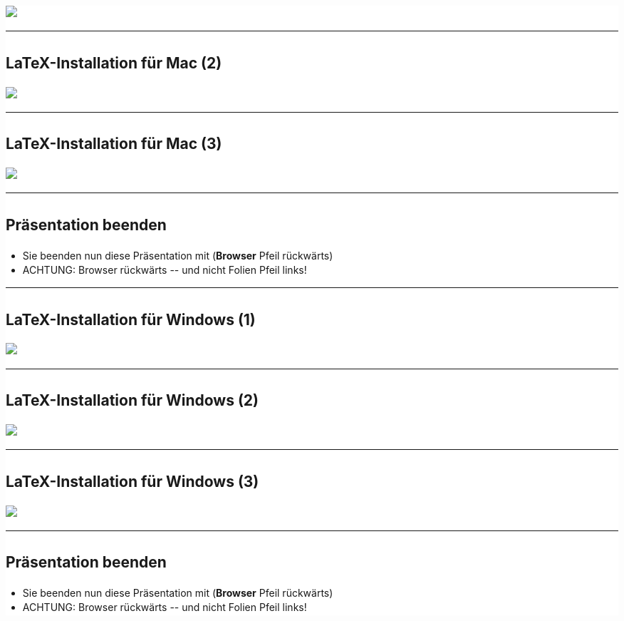 <img src="/img/latex-installation-deutsch/1-1_MacOS-Startpage-min.png" style="width: 45%" />

___

## LaTeX-Installation für Mac (2)

<img src="/img/latex-installation-deutsch/1-2_MacOS-Distribution-min.png" style="width: 60%" />

___

## LaTeX-Installation für Mac (3)

<img src="/img/latex-installation-deutsch/1-3_MacOS-Download-min.png" style="width: 60%" />

___

## Präsentation beenden

- Sie beenden nun diese Präsentation mit (**Browser** Pfeil rückwärts)
- ACHTUNG: Browser rückwärts -- und nicht Folien Pfeil links!

---

## LaTeX-Installation für Windows (1)

<img src="/img/latex-installation-deutsch/2-1_Windows-Startpage-min.png" style="width: 55%" />

___

## LaTeX-Installation für Windows (2)

<img src="/img/latex-installation-deutsch/2-2_Windows-TexLive-Distribution-min.png" style="width: 60%" />

___

## LaTeX-Installation für Windows (3)

<img src="/img/latex-installation-deutsch/2-3_Windows-Download-min.png" style="width: 60%" />


___

## Präsentation beenden

- Sie beenden nun diese Präsentation mit (**Browser** Pfeil rückwärts)
- ACHTUNG: Browser rückwärts -- und nicht Folien Pfeil links!



<span class='Z3988' title='url_ver=Z39.88-2004&amp;ctx_ver=Z39.88-2004&amp;rfr_id=info%3Asid%2Fzotero.org%3A2&amp;rft_val_fmt=info%3Aofi%2Ffmt%3Akev%3Amtx%3Adc&amp;rft.type=blogPost&amp;rft.title=LaTeX%20installieren%20(Deutsch)%20::%20Open%20Science%20Education&amp;rft.source=LaTeX%20installieren%20(Deutsch)&amp;rft.rights=CC%20BY-SA%204.0&amp;rft.description=Tutorial%20zum%20Installieren%20des%20LaTeX%20Textsystems%20f%C3%BCr%20Mac%20und%20Windows&amp;rft.identifier=https%3A%2F%2Fnotes.peter-baumgartner.net%2Fslide%2Finstalliere-latex&amp;rft.aufirst=Peter&amp;rft.aulast=Baumgartner&amp;rft.au=Peter%20Baumgartner&amp;rft.date=&amp;rft.language=en'></span>
